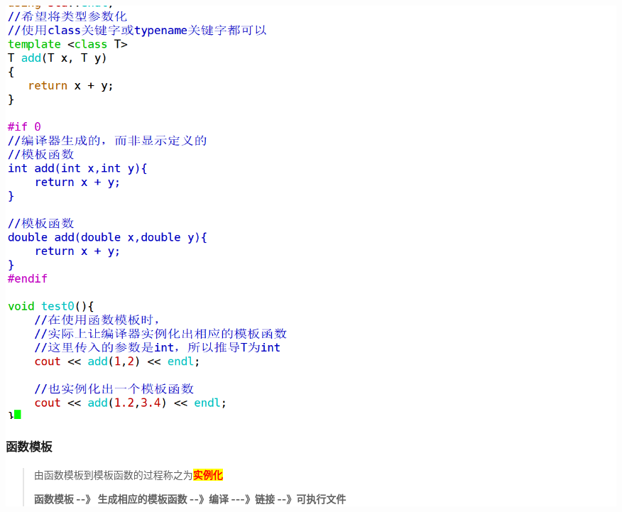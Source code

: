 <img src="9.模板.assets/image-20240506160254311.png" alt="image-20240506160254311" style="zoom:67%;" />



### 函数模板

> 由函数模板到模板函数的过程称之为<span style=color:red;background:yellow>**实例化**</span>
>
> **函数模板 --》 生成相应的模板函数 --》编译 ---》链接 --》可执行文件**
